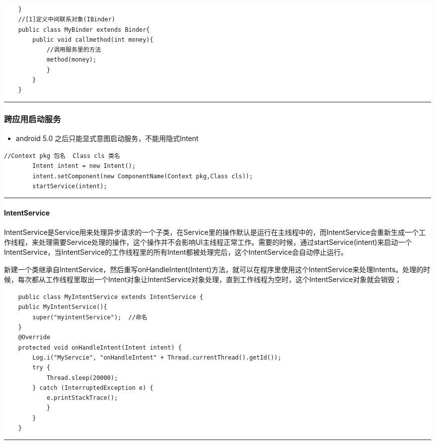 ```
	}
	//[1]定义中间联系对象(IBinder)
	public class MyBinder extends Binder{	
		public void callmethod(int money){
			//调用服务里的方法
			method(money);
			}	
		}		
	}
```

----------

### 跨应用启动服务

* android 5.0 之后只能显式意图启动服务，不能用隐式Intent



```
//Context pkg 包名  Class cls 类名
        Intent intent = new Intent();
        intent.setComponent(new ComponentName(Context pkg,Class cls));
        startService(intent);
```




---------------



#### IntentService

IntentService是Service用来处理异步请求的一个子类，在Service里的操作默认是运行在主线程中的，而IntentService会重新生成一个工作线程，来处理需要Service处理的操作，这个操作并不会影响UI主线程正常工作。需要的时候，通过startService(intent)来启动一个IntentService，当IntentService的工作线程里的所有Intent都被处理完后，这个IntentService会自动停止运行。

新建一个类继承自IntentService，然后重写onHandleIntent(Intent)方法，就可以在程序里使用这个IntentService来处理Intents。处理的时候，每次都从工作线程里取出一个Intent对象让IntentService对象处理，直到工作线程为空时，这个IntentService对象就会销毁；

```
	public class MyIntentService extends IntentService {
    public MyIntentService(){
        super("myintentService");  //命名
    }
    @Override
    protected void onHandleIntent(Intent intent) {
        Log.i("MyServcie", "onHandleIntent" + Thread.currentThread().getId());
        try {
            Thread.sleep(20000);
        } catch (InterruptedException e) {
            e.printStackTrace();
	        }
	    }
	}
```

------------------